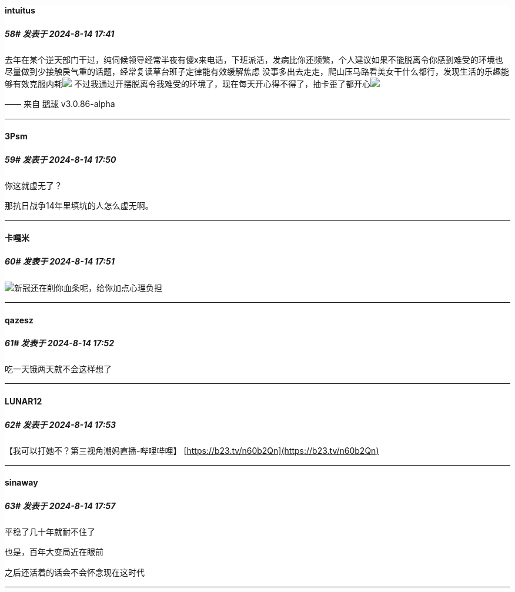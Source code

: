 ####  intuitus  
##### 58#       发表于 2024-8-14 17:41

去年在某个逆天部门干过，纯伺候领导经常半夜有傻x来电话，下班派活，发病比你还频繁，个人建议如果不能脱离令你感到难受的环境也尽量做到少接触戾气重的话题，经常复读草台班子定律能有效缓解焦虑
没事多出去走走，爬山压马路看美女干什么都行，发现生活的乐趣能够有效克服内耗<img src="https://static.saraba1st.com/image/smiley/face2017/057.png" referrerpolicy="no-referrer">
不过我通过开摆脱离令我难受的环境了，现在每天开心得不得了，抽卡歪了都开心<img src="https://static.saraba1st.com/image/smiley/face2017/067.png" referrerpolicy="no-referrer">

—— 来自 [鹅球](https://www.pgyer.com/xfPejhuq) v3.0.86-alpha


*****

####  3Psm  
##### 59#       发表于 2024-8-14 17:50

你这就虚无了？

那抗日战争14年里填坑的人怎么虚无啊。

*****

####  卡嘎米  
##### 60#       发表于 2024-8-14 17:51

<img src="https://static.saraba1st.com/image/smiley/face2017/067.png" referrerpolicy="no-referrer">新冠还在削你血条呢，给你加点心理负担

*****

####  qazesz  
##### 61#       发表于 2024-8-14 17:52

吃一天饿两天就不会这样想了

*****

####  LUNAR12  
##### 62#       发表于 2024-8-14 17:53

【我可以打她不？第三视角潮妈直播-哔哩哔哩】 [https://b23.tv/n60b2Qn](https://b23.tv/n60b2Qn)


*****

####  sinaway  
##### 63#       发表于 2024-8-14 17:57

平稳了几十年就耐不住了

也是，百年大变局近在眼前

之后还活着的话会不会怀念现在这时代


*****
